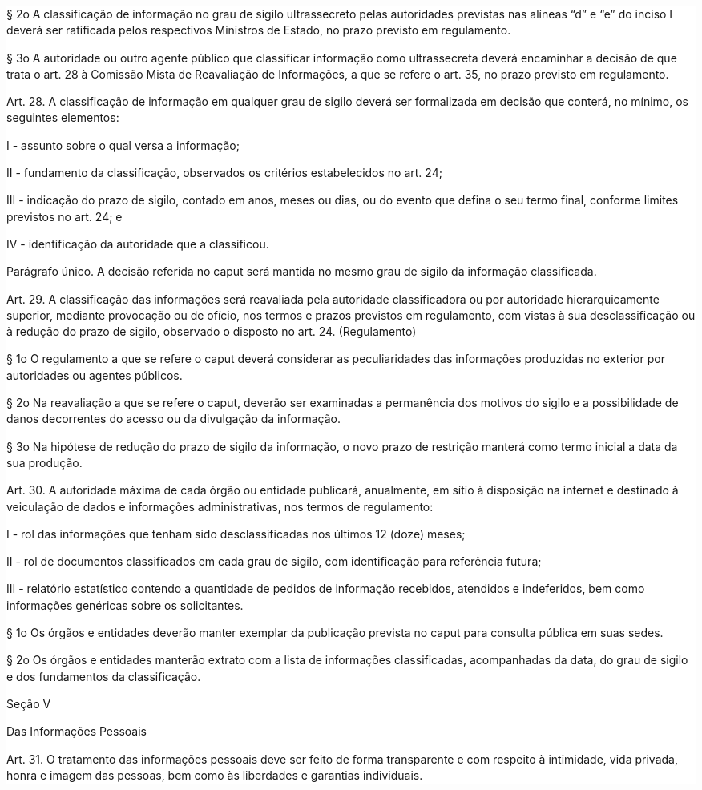 § 2o  A classificação de informação no grau de sigilo ultrassecreto pelas autoridades previstas nas alíneas “d” e “e” do inciso I deverá ser ratificada pelos respectivos Ministros de Estado, no prazo previsto em regulamento. 

§ 3o  A autoridade ou outro agente público que classificar informação como ultrassecreta deverá encaminhar a decisão de que trata o art. 28 à Comissão Mista de Reavaliação de Informações, a que se refere o art. 35, no prazo previsto em regulamento. 

Art. 28.  A classificação de informação em qualquer grau de sigilo deverá ser formalizada em decisão que conterá, no mínimo, os seguintes elementos: 

I - assunto sobre o qual versa a informação; 

II - fundamento da classificação, observados os critérios estabelecidos no art. 24; 

III - indicação do prazo de sigilo, contado em anos, meses ou dias, ou do evento que defina o seu termo final, conforme limites previstos no art. 24; e 

IV - identificação da autoridade que a classificou. 

Parágrafo único.  A decisão referida no caput será mantida no mesmo grau de sigilo da informação classificada. 

Art. 29.  A classificação das informações será reavaliada pela autoridade classificadora ou por autoridade hierarquicamente superior, mediante provocação ou de ofício, nos termos e prazos previstos em regulamento, com vistas à sua desclassificação ou à redução do prazo de sigilo, observado o disposto no art. 24.  (Regulamento)

§ 1o  O regulamento a que se refere o caput deverá considerar as peculiaridades das informações produzidas no exterior por autoridades ou agentes públicos. 

§ 2o  Na reavaliação a que se refere o caput, deverão ser examinadas a permanência dos motivos do sigilo e a possibilidade de danos decorrentes do acesso ou da divulgação da informação. 

§ 3o  Na hipótese de redução do prazo de sigilo da informação, o novo prazo de restrição manterá como termo inicial a data da sua produção. 

Art. 30.  A autoridade máxima de cada órgão ou entidade publicará, anualmente, em sítio à disposição na internet e destinado à veiculação de dados e informações administrativas, nos termos de regulamento: 

I - rol das informações que tenham sido desclassificadas nos últimos 12 (doze) meses; 

II - rol de documentos classificados em cada grau de sigilo, com identificação para referência futura; 

III - relatório estatístico contendo a quantidade de pedidos de informação recebidos, atendidos e indeferidos, bem como informações genéricas sobre os solicitantes. 

§ 1o  Os órgãos e entidades deverão manter exemplar da publicação prevista no caput para consulta pública em suas sedes. 

§ 2o  Os órgãos e entidades manterão extrato com a lista de informações classificadas, acompanhadas da data, do grau de sigilo e dos fundamentos da classificação. 

Seção V

Das Informações Pessoais 

Art. 31.  O tratamento das informações pessoais deve ser feito de forma transparente e com respeito à intimidade, vida privada, honra e imagem das pessoas, bem como às liberdades e garantias individuais. 

